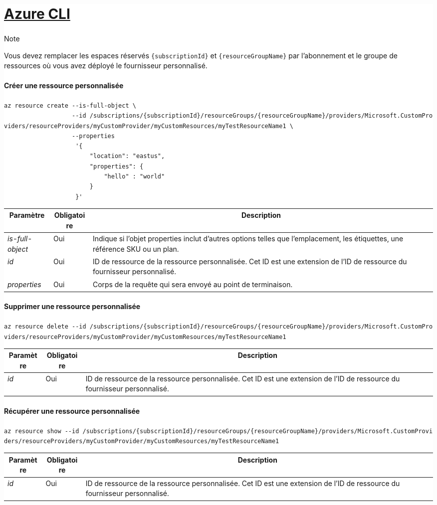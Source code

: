 # <a name="azure-cli"></a>[Azure CLI](#tab/azure-cli)

> [!NOTE]
> Vous devez remplacer les espaces réservés `{subscriptionId}` et `{resourceGroupName}` par l’abonnement et le groupe de ressources où vous avez déployé le fournisseur personnalisé.

#### <a name="create-a-custom-resource"></a>Créer une ressource personnalisée

```azurecli-interactive
az resource create --is-full-object \
                   --id /subscriptions/{subscriptionId}/resourceGroups/{resourceGroupName}/providers/Microsoft.CustomProviders/resourceProviders/myCustomProvider/myCustomResources/myTestResourceName1 \
                   --properties
                    '{
                        "location": "eastus",
                        "properties": {
                            "hello" : "world"
                        }
                    }'
```

Paramètre | Obligatoire | Description
---|---|---
*is-full-object* | Oui | Indique si l’objet properties inclut d’autres options telles que l’emplacement, les étiquettes, une référence SKU ou un plan.
*id* | Oui | ID de ressource de la ressource personnalisée. Cet ID est une extension de l’ID de ressource du fournisseur personnalisé.
*properties* | Oui | Corps de la requête qui sera envoyé au point de terminaison.

#### <a name="delete-a-custom-resource"></a>Supprimer une ressource personnalisée

```azurecli-interactive
az resource delete --id /subscriptions/{subscriptionId}/resourceGroups/{resourceGroupName}/providers/Microsoft.CustomProviders/resourceProviders/myCustomProvider/myCustomResources/myTestResourceName1
```

Paramètre | Obligatoire | Description
---|---|---
*id* | Oui | ID de ressource de la ressource personnalisée. Cet ID est une extension de l’ID de ressource du fournisseur personnalisé.

#### <a name="retrieve-a-custom-resource"></a>Récupérer une ressource personnalisée

```azurecli-interactive
az resource show --id /subscriptions/{subscriptionId}/resourceGroups/{resourceGroupName}/providers/Microsoft.CustomProviders/resourceProviders/myCustomProvider/myCustomResources/myTestResourceName1
```

Paramètre | Obligatoire | Description
---|---|---
*id* | Oui | ID de ressource de la ressource personnalisée. Cet ID est une extension de l’ID de ressource du fournisseur personnalisé.
